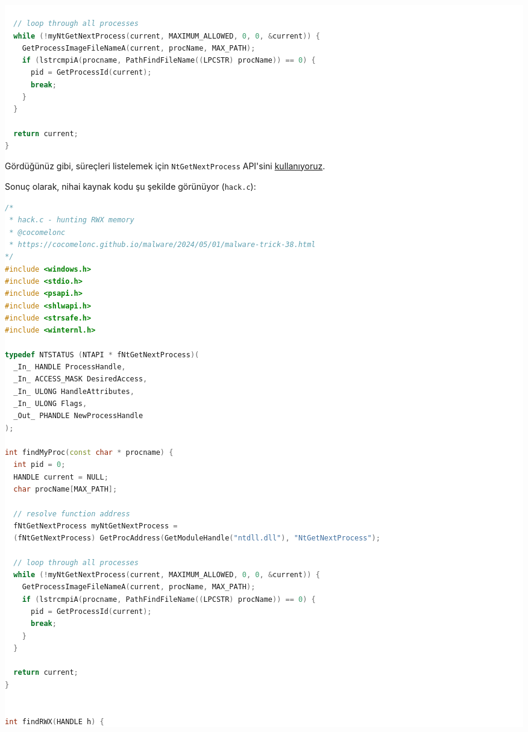 ```cpp

  // loop through all processes
  while (!myNtGetNextProcess(current, MAXIMUM_ALLOWED, 0, 0, &current)) {
    GetProcessImageFileNameA(current, procName, MAX_PATH);
    if (lstrcmpiA(procname, PathFindFileName((LPCSTR) procName)) == 0) {
      pid = GetProcessId(current);
      break;
    }
  }

  return current;
}
```

Gördüğünüz gibi, süreçleri listelemek için `NtGetNextProcess` API'sini [kullanıyoruz](https://cocomelonc.github.io/malware/2023/05/26/malware-tricks-30.html).    

Sonuç olarak, nihai kaynak kodu şu şekilde görünüyor (`hack.c`):     

```cpp
/*
 * hack.c - hunting RWX memory
 * @cocomelonc
 * https://cocomelonc.github.io/malware/2024/05/01/malware-trick-38.html
*/
#include <windows.h>
#include <stdio.h>
#include <psapi.h>
#include <shlwapi.h>
#include <strsafe.h>
#include <winternl.h>

typedef NTSTATUS (NTAPI * fNtGetNextProcess)(
  _In_ HANDLE ProcessHandle,
  _In_ ACCESS_MASK DesiredAccess,
  _In_ ULONG HandleAttributes,
  _In_ ULONG Flags,
  _Out_ PHANDLE NewProcessHandle
);

int findMyProc(const char * procname) {
  int pid = 0;
  HANDLE current = NULL;
  char procName[MAX_PATH];

  // resolve function address
  fNtGetNextProcess myNtGetNextProcess = 
  (fNtGetNextProcess) GetProcAddress(GetModuleHandle("ntdll.dll"), "NtGetNextProcess");

  // loop through all processes
  while (!myNtGetNextProcess(current, MAXIMUM_ALLOWED, 0, 0, &current)) {
    GetProcessImageFileNameA(current, procName, MAX_PATH);
    if (lstrcmpiA(procname, PathFindFileName((LPCSTR) procName)) == 0) {
      pid = GetProcessId(current);
      break;
    }
  }

  return current;
}


int findRWX(HANDLE h) {

```